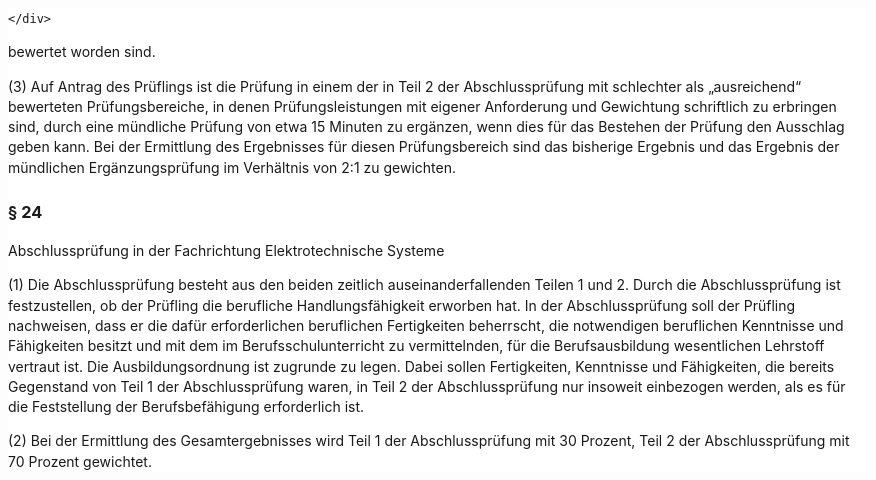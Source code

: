     </div>

bewertet worden sind.

</div>

<div class="jurAbsatz">

(3) Auf Antrag des Prüflings ist die Prüfung in einem der in Teil 2 der
Abschlussprüfung mit schlechter als „ausreichend“ bewerteten
Prüfungsbereiche, in denen Prüfungsleistungen mit eigener Anforderung
und Gewichtung schriftlich zu erbringen sind, durch eine mündliche
Prüfung von etwa 15 Minuten zu ergänzen, wenn dies für das Bestehen der
Prüfung den Ausschlag geben kann. Bei der Ermittlung des Ergebnisses für
diesen Prüfungsbereich sind das bisherige Ergebnis und das Ergebnis der
mündlichen Ergänzungsprüfung im Verhältnis von 2:1 zu gewichten.

</div>

</div>

</div>

</div>

<span id="BJNR121500011BJNE002601119.html"></span>

### § 24  
Abschlussprüfung in der Fachrichtung Elektrotechnische Systeme

<div>

<div class="jnhtml">

<div>

<div class="jurAbsatz">

(1) Die Abschlussprüfung besteht aus den beiden zeitlich
auseinanderfallenden Teilen 1 und 2. Durch die Abschlussprüfung ist
festzustellen, ob der Prüfling die berufliche Handlungsfähigkeit
erworben hat. In der Abschlussprüfung soll der Prüfling nachweisen, dass
er die dafür erforderlichen beruflichen Fertigkeiten beherrscht, die
notwendigen beruflichen Kenntnisse und Fähigkeiten besitzt und mit dem
im Berufsschulunterricht zu vermittelnden, für die Berufsausbildung
wesentlichen Lehrstoff vertraut ist. Die Ausbildungsordnung ist zugrunde
zu legen. Dabei sollen Fertigkeiten, Kenntnisse und Fähigkeiten, die
bereits Gegenstand von Teil 1 der Abschlussprüfung waren, in Teil 2 der
Abschlussprüfung nur insoweit einbezogen werden, als es für die
Feststellung der Berufsbefähigung erforderlich ist.

</div>

<div class="jurAbsatz">

(2) Bei der Ermittlung des Gesamtergebnisses wird Teil 1 der
Abschlussprüfung mit 30 Prozent, Teil 2 der Abschlussprüfung mit 70
Prozent gewichtet.
